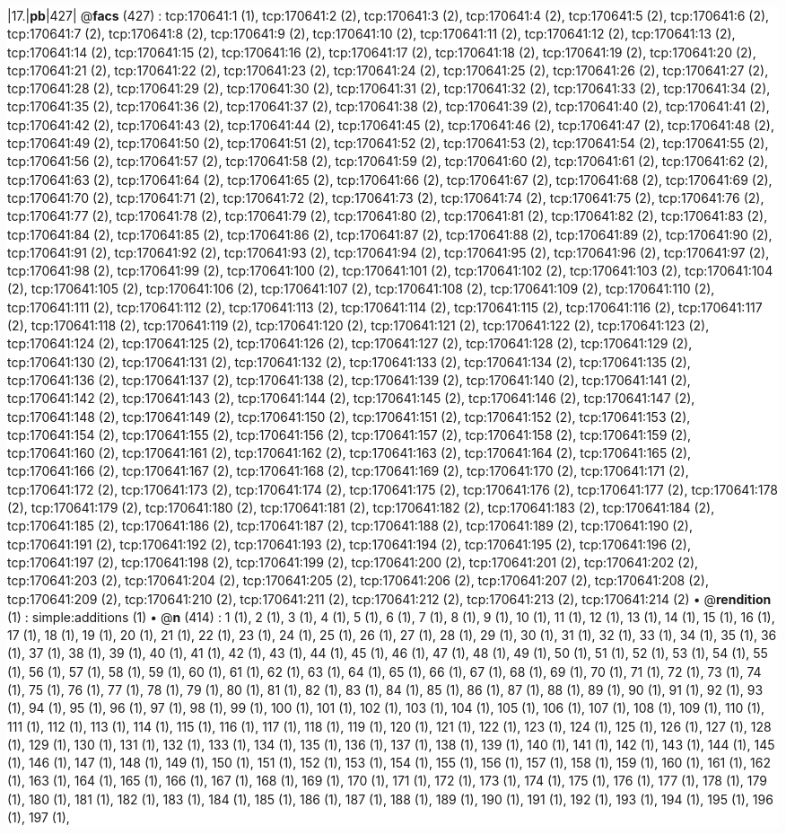 |17.|__pb__|427| @__facs__ (427) : tcp:170641:1 (1), tcp:170641:2 (2), tcp:170641:3 (2), tcp:170641:4 (2), tcp:170641:5 (2), tcp:170641:6 (2), tcp:170641:7 (2), tcp:170641:8 (2), tcp:170641:9 (2), tcp:170641:10 (2), tcp:170641:11 (2), tcp:170641:12 (2), tcp:170641:13 (2), tcp:170641:14 (2), tcp:170641:15 (2), tcp:170641:16 (2), tcp:170641:17 (2), tcp:170641:18 (2), tcp:170641:19 (2), tcp:170641:20 (2), tcp:170641:21 (2), tcp:170641:22 (2), tcp:170641:23 (2), tcp:170641:24 (2), tcp:170641:25 (2), tcp:170641:26 (2), tcp:170641:27 (2), tcp:170641:28 (2), tcp:170641:29 (2), tcp:170641:30 (2), tcp:170641:31 (2), tcp:170641:32 (2), tcp:170641:33 (2), tcp:170641:34 (2), tcp:170641:35 (2), tcp:170641:36 (2), tcp:170641:37 (2), tcp:170641:38 (2), tcp:170641:39 (2), tcp:170641:40 (2), tcp:170641:41 (2), tcp:170641:42 (2), tcp:170641:43 (2), tcp:170641:44 (2), tcp:170641:45 (2), tcp:170641:46 (2), tcp:170641:47 (2), tcp:170641:48 (2), tcp:170641:49 (2), tcp:170641:50 (2), tcp:170641:51 (2), tcp:170641:52 (2), tcp:170641:53 (2), tcp:170641:54 (2), tcp:170641:55 (2), tcp:170641:56 (2), tcp:170641:57 (2), tcp:170641:58 (2), tcp:170641:59 (2), tcp:170641:60 (2), tcp:170641:61 (2), tcp:170641:62 (2), tcp:170641:63 (2), tcp:170641:64 (2), tcp:170641:65 (2), tcp:170641:66 (2), tcp:170641:67 (2), tcp:170641:68 (2), tcp:170641:69 (2), tcp:170641:70 (2), tcp:170641:71 (2), tcp:170641:72 (2), tcp:170641:73 (2), tcp:170641:74 (2), tcp:170641:75 (2), tcp:170641:76 (2), tcp:170641:77 (2), tcp:170641:78 (2), tcp:170641:79 (2), tcp:170641:80 (2), tcp:170641:81 (2), tcp:170641:82 (2), tcp:170641:83 (2), tcp:170641:84 (2), tcp:170641:85 (2), tcp:170641:86 (2), tcp:170641:87 (2), tcp:170641:88 (2), tcp:170641:89 (2), tcp:170641:90 (2), tcp:170641:91 (2), tcp:170641:92 (2), tcp:170641:93 (2), tcp:170641:94 (2), tcp:170641:95 (2), tcp:170641:96 (2), tcp:170641:97 (2), tcp:170641:98 (2), tcp:170641:99 (2), tcp:170641:100 (2), tcp:170641:101 (2), tcp:170641:102 (2), tcp:170641:103 (2), tcp:170641:104 (2), tcp:170641:105 (2), tcp:170641:106 (2), tcp:170641:107 (2), tcp:170641:108 (2), tcp:170641:109 (2), tcp:170641:110 (2), tcp:170641:111 (2), tcp:170641:112 (2), tcp:170641:113 (2), tcp:170641:114 (2), tcp:170641:115 (2), tcp:170641:116 (2), tcp:170641:117 (2), tcp:170641:118 (2), tcp:170641:119 (2), tcp:170641:120 (2), tcp:170641:121 (2), tcp:170641:122 (2), tcp:170641:123 (2), tcp:170641:124 (2), tcp:170641:125 (2), tcp:170641:126 (2), tcp:170641:127 (2), tcp:170641:128 (2), tcp:170641:129 (2), tcp:170641:130 (2), tcp:170641:131 (2), tcp:170641:132 (2), tcp:170641:133 (2), tcp:170641:134 (2), tcp:170641:135 (2), tcp:170641:136 (2), tcp:170641:137 (2), tcp:170641:138 (2), tcp:170641:139 (2), tcp:170641:140 (2), tcp:170641:141 (2), tcp:170641:142 (2), tcp:170641:143 (2), tcp:170641:144 (2), tcp:170641:145 (2), tcp:170641:146 (2), tcp:170641:147 (2), tcp:170641:148 (2), tcp:170641:149 (2), tcp:170641:150 (2), tcp:170641:151 (2), tcp:170641:152 (2), tcp:170641:153 (2), tcp:170641:154 (2), tcp:170641:155 (2), tcp:170641:156 (2), tcp:170641:157 (2), tcp:170641:158 (2), tcp:170641:159 (2), tcp:170641:160 (2), tcp:170641:161 (2), tcp:170641:162 (2), tcp:170641:163 (2), tcp:170641:164 (2), tcp:170641:165 (2), tcp:170641:166 (2), tcp:170641:167 (2), tcp:170641:168 (2), tcp:170641:169 (2), tcp:170641:170 (2), tcp:170641:171 (2), tcp:170641:172 (2), tcp:170641:173 (2), tcp:170641:174 (2), tcp:170641:175 (2), tcp:170641:176 (2), tcp:170641:177 (2), tcp:170641:178 (2), tcp:170641:179 (2), tcp:170641:180 (2), tcp:170641:181 (2), tcp:170641:182 (2), tcp:170641:183 (2), tcp:170641:184 (2), tcp:170641:185 (2), tcp:170641:186 (2), tcp:170641:187 (2), tcp:170641:188 (2), tcp:170641:189 (2), tcp:170641:190 (2), tcp:170641:191 (2), tcp:170641:192 (2), tcp:170641:193 (2), tcp:170641:194 (2), tcp:170641:195 (2), tcp:170641:196 (2), tcp:170641:197 (2), tcp:170641:198 (2), tcp:170641:199 (2), tcp:170641:200 (2), tcp:170641:201 (2), tcp:170641:202 (2), tcp:170641:203 (2), tcp:170641:204 (2), tcp:170641:205 (2), tcp:170641:206 (2), tcp:170641:207 (2), tcp:170641:208 (2), tcp:170641:209 (2), tcp:170641:210 (2), tcp:170641:211 (2), tcp:170641:212 (2), tcp:170641:213 (2), tcp:170641:214 (2)  •  @__rendition__ (1) : simple:additions (1)  •  @__n__ (414) : 1 (1), 2 (1), 3 (1), 4 (1), 5 (1), 6 (1), 7 (1), 8 (1), 9 (1), 10 (1), 11 (1), 12 (1), 13 (1), 14 (1), 15 (1), 16 (1), 17 (1), 18 (1), 19 (1), 20 (1), 21 (1), 22 (1), 23 (1), 24 (1), 25 (1), 26 (1), 27 (1), 28 (1), 29 (1), 30 (1), 31 (1), 32 (1), 33 (1), 34 (1), 35 (1), 36 (1), 37 (1), 38 (1), 39 (1), 40 (1), 41 (1), 42 (1), 43 (1), 44 (1), 45 (1), 46 (1), 47 (1), 48 (1), 49 (1), 50 (1), 51 (1), 52 (1), 53 (1), 54 (1), 55 (1), 56 (1), 57 (1), 58 (1), 59 (1), 60 (1), 61 (1), 62 (1), 63 (1), 64 (1), 65 (1), 66 (1), 67 (1), 68 (1), 69 (1), 70 (1), 71 (1), 72 (1), 73 (1), 74 (1), 75 (1), 76 (1), 77 (1), 78 (1), 79 (1), 80 (1), 81 (1), 82 (1), 83 (1), 84 (1), 85 (1), 86 (1), 87 (1), 88 (1), 89 (1), 90 (1), 91 (1), 92 (1), 93 (1), 94 (1), 95 (1), 96 (1), 97 (1), 98 (1), 99 (1), 100 (1), 101 (1), 102 (1), 103 (1), 104 (1), 105 (1), 106 (1), 107 (1), 108 (1), 109 (1), 110 (1), 111 (1), 112 (1), 113 (1), 114 (1), 115 (1), 116 (1), 117 (1), 118 (1), 119 (1), 120 (1), 121 (1), 122 (1), 123 (1), 124 (1), 125 (1), 126 (1), 127 (1), 128 (1), 129 (1), 130 (1), 131 (1), 132 (1), 133 (1), 134 (1), 135 (1), 136 (1), 137 (1), 138 (1), 139 (1), 140 (1), 141 (1), 142 (1), 143 (1), 144 (1), 145 (1), 146 (1), 147 (1), 148 (1), 149 (1), 150 (1), 151 (1), 152 (1), 153 (1), 154 (1), 155 (1), 156 (1), 157 (1), 158 (1), 159 (1), 160 (1), 161 (1), 162 (1), 163 (1), 164 (1), 165 (1), 166 (1), 167 (1), 168 (1), 169 (1), 170 (1), 171 (1), 172 (1), 173 (1), 174 (1), 175 (1), 176 (1), 177 (1), 178 (1), 179 (1), 180 (1), 181 (1), 182 (1), 183 (1), 184 (1), 185 (1), 186 (1), 187 (1), 188 (1), 189 (1), 190 (1), 191 (1), 192 (1), 193 (1), 194 (1), 195 (1), 196 (1), 197 (1),